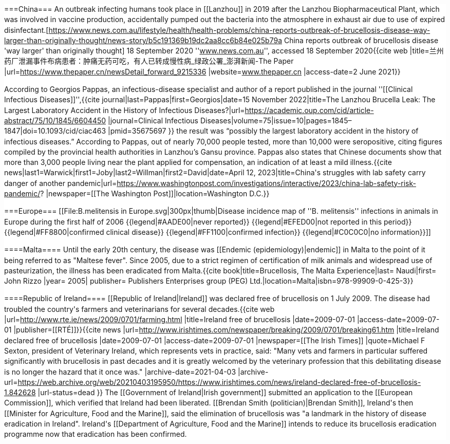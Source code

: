 ===China===
An outbreak infecting humans took place in [[Lanzhou]] in 2019 after the Lanzhou Biopharmaceutical Plant, which was involved in vaccine production, accidentally pumped out the bacteria into the atmosphere in exhaust air due to use of expired disinfectant.<ref>[https://www.news.com.au/lifestyle/health/health-problems/china-reports-outbreak-of-brucellosis-disease-way-larger-than-originally-thought/news-story/b5c191369b19dc2aa8cc6b84e025b79a China reports outbreak of brucellosis disease 'way larger' than originally thought] 18 September 2020 ''www.news.com.au'', accessed 18 September 2020</ref><ref>{{cite web |title=兰州药厂泄漏事件布病患者：肿痛无药可吃，有人已转成慢性病_绿政公署_澎湃新闻-The Paper |url=https://www.thepaper.cn/newsDetail_forward_9215336 |website=www.thepaper.cn |access-date=2 June 2021}}</ref>

According to Georgios Pappas, an infectious-disease specialist and author of a report published in the journal ''[[Clinical Infectious Diseases]]'',<ref name=Pappas>{{cite journal|last=Pappas|first=Georgios|date=15 November 2022|title=The Lanzhou Brucella Leak: The Largest Laboratory Accident in the History of Infectious Diseases?|url=https://academic.oup.com/cid/article-abstract/75/10/1845/6604450 |journal=Clinical Infectious Diseases|volume=75|issue=10|pages=1845–1847|doi=10.1093/cid/ciac463 |pmid=35675697 }}</ref> the result was “possibly the largest laboratory accident in the history of infectious diseases.” According to Pappas, out of nearly 70,000 people tested, more than 10,000 were seropositive, citing figures compiled by the provincial health authorities in Lanzhou’s Gansu province. Pappas also states that Chinese documents show that more than 3,000 people living near the plant applied for compensation, an indication of at least a mild illness.<ref name=Warwick&Willman>{{cite news|last1=Warwick|first1=Joby|last2=Willman|first2=David|date=April 12, 2023|title=China's struggles with lab safety carry danger of another pandemic|url=https://www.washingtonpost.com/investigations/interactive/2023/china-lab-safety-risk-pandemic/? |newspaper=[[The Washington Post]]|location=Washington D.C.}}</ref>

===Europe===
[[File:B.melitensis in Europe.svg|300px|thumb|Disease incidence map of ''B. melitensis'' infections in animals in Europe during the first half of 2006
{{legend|#AADE00|never reported}}
{{legend|#EFED00|not reported in this period}}
{{legend|#FF8800|confirmed clinical disease}}
{{legend|#FF1100|confirmed infection}}
{{legend|#C0C0C0|no information}}]]

====Malta====
Until the early 20th century, the disease was [[Endemic (epidemiology)|endemic]] in Malta to the point of it being referred to as "Maltese fever". Since 2005, due to a strict regimen of certification of milk animals and widespread use of pasteurization, the illness has been eradicated from Malta.<ref>{{cite book|title=Brucellosis, The Malta Experience|last= Naudi|first= John Rizzo |year= 2005| publisher= Publishers Enterprises group (PEG) Ltd.|location=Malta|isbn=978-99909-0-425-3}}</ref>

====Republic of Ireland====
[[Republic of Ireland|Ireland]] was declared free of brucellosis on 1 July 2009. The disease had troubled the country's farmers and veterinarians for several decades.<ref name="Ireland free of brucellosis">{{cite web |url=http://www.rte.ie/news/2009/0701/farming.html |title=Ireland free of brucellosis |date=2009-07-01 |access-date=2009-07-01 |publisher=[[RTÉ]]}}</ref><ref name="Ireland declared free of brucellosis">{{cite news |url=http://www.irishtimes.com/newspaper/breaking/2009/0701/breaking61.htm |title=Ireland declared free of brucellosis |date=2009-07-01 |access-date=2009-07-01 |newspaper=[[The Irish Times]] |quote=Michael F Sexton, president of Veterinary Ireland, which represents vets in practice, said: "Many vets and farmers in particular suffered significantly with brucellosis in past decades and it is greatly welcomed by the veterinary profession that this debilitating disease is no longer the hazard that it once was." |archive-date=2021-04-03 |archive-url=https://web.archive.org/web/20210403195950/https://www.irishtimes.com/news/ireland-declared-free-of-brucellosis-1.842628 |url-status=dead }}</ref> The [[Government of Ireland|Irish government]] submitted an application to the [[European Commission]], which verified that Ireland had been liberated.<ref name="Ireland declared free of brucellosis"/> [[Brendan Smith (politician)|Brendan Smith]], Ireland's then [[Minister for Agriculture, Food and the Marine]], said the elimination of brucellosis was "a landmark in the history of disease eradication in Ireland".<ref name="Ireland free of brucellosis"/><ref name="Ireland declared free of brucellosis"/> Ireland's [[Department of Agriculture, Food and the Marine]] intends to reduce its brucellosis eradication programme now that eradication has been confirmed.<ref name="Ireland free of brucellosis"/><ref name="Ireland declared free of brucellosis"/>
